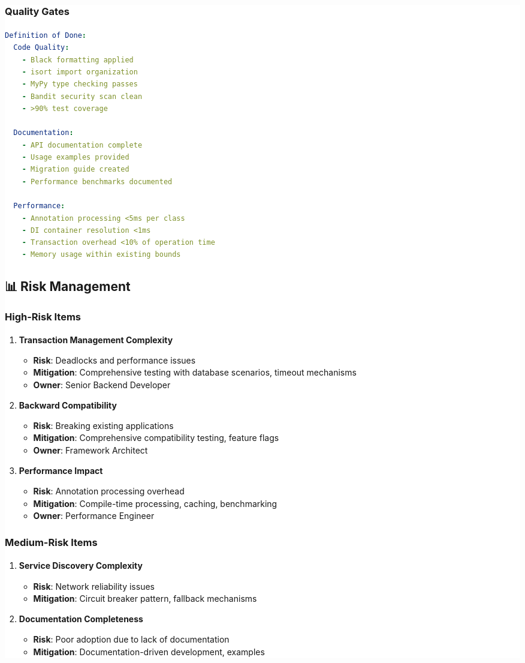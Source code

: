 ### Quality Gates

```yaml
Definition of Done:
  Code Quality:
    - Black formatting applied
    - isort import organization
    - MyPy type checking passes
    - Bandit security scan clean
    - >90% test coverage
  
  Documentation:
    - API documentation complete
    - Usage examples provided
    - Migration guide created
    - Performance benchmarks documented
  
  Performance:
    - Annotation processing <5ms per class
    - DI container resolution <1ms
    - Transaction overhead <10% of operation time
    - Memory usage within existing bounds
```

## 📊 Risk Management

### High-Risk Items

1. **Transaction Management Complexity**
   - **Risk**: Deadlocks and performance issues
   - **Mitigation**: Comprehensive testing with database scenarios, timeout mechanisms
   - **Owner**: Senior Backend Developer

2. **Backward Compatibility**
   - **Risk**: Breaking existing applications
   - **Mitigation**: Comprehensive compatibility testing, feature flags
   - **Owner**: Framework Architect

3. **Performance Impact**
   - **Risk**: Annotation processing overhead
   - **Mitigation**: Compile-time processing, caching, benchmarking
   - **Owner**: Performance Engineer

### Medium-Risk Items

1. **Service Discovery Complexity**
   - **Risk**: Network reliability issues
   - **Mitigation**: Circuit breaker pattern, fallback mechanisms

2. **Documentation Completeness**
   - **Risk**: Poor adoption due to lack of documentation
   - **Mitigation**: Documentation-driven development, examples
